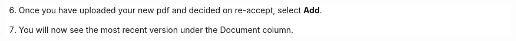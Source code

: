 6. Once you have uploaded your new pdf and decided on re-accept, select **Add**.

7. You will now see the most recent version under the Document column.

